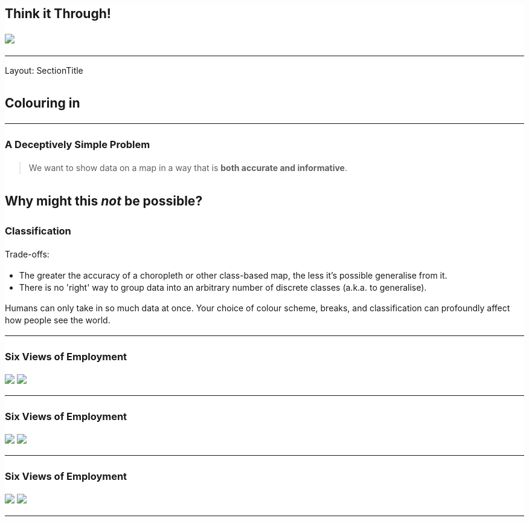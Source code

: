 ## Think it Through!

<img src="https://github.com/jreades/i2p/raw/master/lectures/img/XKCD-Population_Maps.png" width="900" />

---
Layout: SectionTitle
## Colouring in
---
### A Deceptively Simple Problem

> We want to show data on a map in a way that is **both accurate and informative**.

Why might this *not* be possible?
---
### Classification

Trade-offs:

- The greater the accuracy of a choropleth or other class-based map, the less it’s possible generalise from it.
- There is no 'right' way to group data into an arbitrary number of discrete classes (a.k.a. to generalise).

Humans can only take in so much data at once. Your choice of colour scheme, breaks, and classification can profoundly affect how people see the world.

---
### Six Views of Employment

<div>
<span><img src="https://github.com/jreades/i2p/raw/master/lectures/img/Employment-No_Class.png" width="49%" /></span>
<span><img src="https://github.com/jreades/i2p/raw/master/lectures/img/Employment-3_Quantiles.png" width="49%" /></span>
</div>

---
### Six Views of Employment

<div>
<span><img src="https://github.com/jreades/i2p/raw/master/lectures/img/Employment-7_Quantiles.png" width="49%" /></span>
<span><img src="https://github.com/jreades/i2p/raw/master/lectures/img/Employment-7_Equal.png" width="49%" /></span>
</div>

---
### Six Views of Employment

<div>
<span><img src="https://github.com/jreades/i2p/raw/master/lectures/img/Employment-7_Pretty.png" width="49%" /></span>
<span><img src="https://github.com/jreades/i2p/raw/master/lectures/img/Employment-7_Natural.png" width="49%" /></span>
</div>

---
